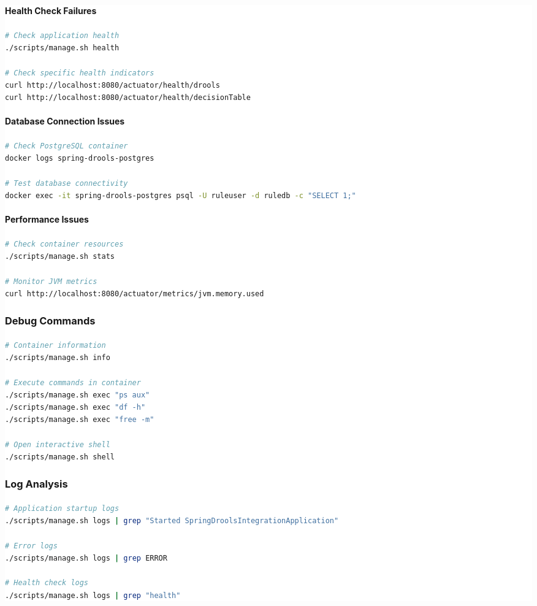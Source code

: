 #### Health Check Failures

```bash
# Check application health
./scripts/manage.sh health

# Check specific health indicators
curl http://localhost:8080/actuator/health/drools
curl http://localhost:8080/actuator/health/decisionTable
```

#### Database Connection Issues

```bash
# Check PostgreSQL container
docker logs spring-drools-postgres

# Test database connectivity
docker exec -it spring-drools-postgres psql -U ruleuser -d ruledb -c "SELECT 1;"
```

#### Performance Issues

```bash
# Check container resources
./scripts/manage.sh stats

# Monitor JVM metrics
curl http://localhost:8080/actuator/metrics/jvm.memory.used
```

### Debug Commands

```bash
# Container information
./scripts/manage.sh info

# Execute commands in container
./scripts/manage.sh exec "ps aux"
./scripts/manage.sh exec "df -h"
./scripts/manage.sh exec "free -m"

# Open interactive shell
./scripts/manage.sh shell
```

### Log Analysis

```bash
# Application startup logs
./scripts/manage.sh logs | grep "Started SpringDroolsIntegrationApplication"

# Error logs
./scripts/manage.sh logs | grep ERROR

# Health check logs
./scripts/manage.sh logs | grep "health"
```
